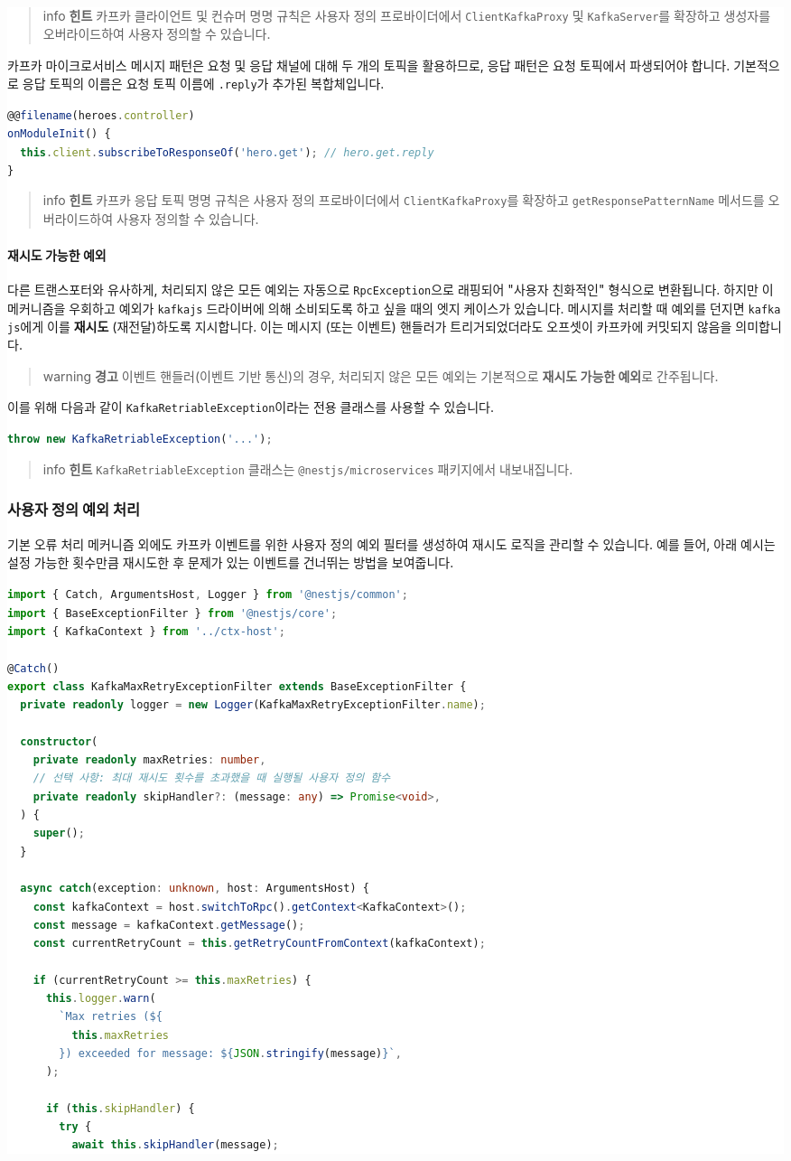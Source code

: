 > info **힌트** 카프카 클라이언트 및 컨슈머 명명 규칙은 사용자 정의 프로바이더에서 `ClientKafkaProxy` 및 `KafkaServer`를 확장하고 생성자를 오버라이드하여 사용자 정의할 수 있습니다.

카프카 마이크로서비스 메시지 패턴은 요청 및 응답 채널에 대해 두 개의 토픽을 활용하므로, 응답 패턴은 요청 토픽에서 파생되어야 합니다. 기본적으로 응답 토픽의 이름은 요청 토픽 이름에 `.reply`가 추가된 복합체입니다.

```typescript
@@filename(heroes.controller)
onModuleInit() {
  this.client.subscribeToResponseOf('hero.get'); // hero.get.reply
}
```

> info **힌트** 카프카 응답 토픽 명명 규칙은 사용자 정의 프로바이더에서 `ClientKafkaProxy`를 확장하고 `getResponsePatternName` 메서드를 오버라이드하여 사용자 정의할 수 있습니다.

#### 재시도 가능한 예외

다른 트랜스포터와 유사하게, 처리되지 않은 모든 예외는 자동으로 `RpcException`으로 래핑되어 "사용자 친화적인" 형식으로 변환됩니다. 하지만 이 메커니즘을 우회하고 예외가 `kafkajs` 드라이버에 의해 소비되도록 하고 싶을 때의 엣지 케이스가 있습니다. 메시지를 처리할 때 예외를 던지면 `kafkajs`에게 이를 **재시도** (재전달)하도록 지시합니다. 이는 메시지 (또는 이벤트) 핸들러가 트리거되었더라도 오프셋이 카프카에 커밋되지 않음을 의미합니다.

> warning **경고** 이벤트 핸들러(이벤트 기반 통신)의 경우, 처리되지 않은 모든 예외는 기본적으로 **재시도 가능한 예외**로 간주됩니다.

이를 위해 다음과 같이 `KafkaRetriableException`이라는 전용 클래스를 사용할 수 있습니다.

```typescript
throw new KafkaRetriableException('...');
```

> info **힌트** `KafkaRetriableException` 클래스는 `@nestjs/microservices` 패키지에서 내보내집니다.

### 사용자 정의 예외 처리

기본 오류 처리 메커니즘 외에도 카프카 이벤트를 위한 사용자 정의 예외 필터를 생성하여 재시도 로직을 관리할 수 있습니다. 예를 들어, 아래 예시는 설정 가능한 횟수만큼 재시도한 후 문제가 있는 이벤트를 건너뛰는 방법을 보여줍니다.

```typescript
import { Catch, ArgumentsHost, Logger } from '@nestjs/common';
import { BaseExceptionFilter } from '@nestjs/core';
import { KafkaContext } from '../ctx-host';

@Catch()
export class KafkaMaxRetryExceptionFilter extends BaseExceptionFilter {
  private readonly logger = new Logger(KafkaMaxRetryExceptionFilter.name);

  constructor(
    private readonly maxRetries: number,
    // 선택 사항: 최대 재시도 횟수를 초과했을 때 실행될 사용자 정의 함수
    private readonly skipHandler?: (message: any) => Promise<void>,
  ) {
    super();
  }

  async catch(exception: unknown, host: ArgumentsHost) {
    const kafkaContext = host.switchToRpc().getContext<KafkaContext>();
    const message = kafkaContext.getMessage();
    const currentRetryCount = this.getRetryCountFromContext(kafkaContext);

    if (currentRetryCount >= this.maxRetries) {
      this.logger.warn(
        `Max retries (${
          this.maxRetries
        }) exceeded for message: ${JSON.stringify(message)}`,
      );

      if (this.skipHandler) {
        try {
          await this.skipHandler(message);
```